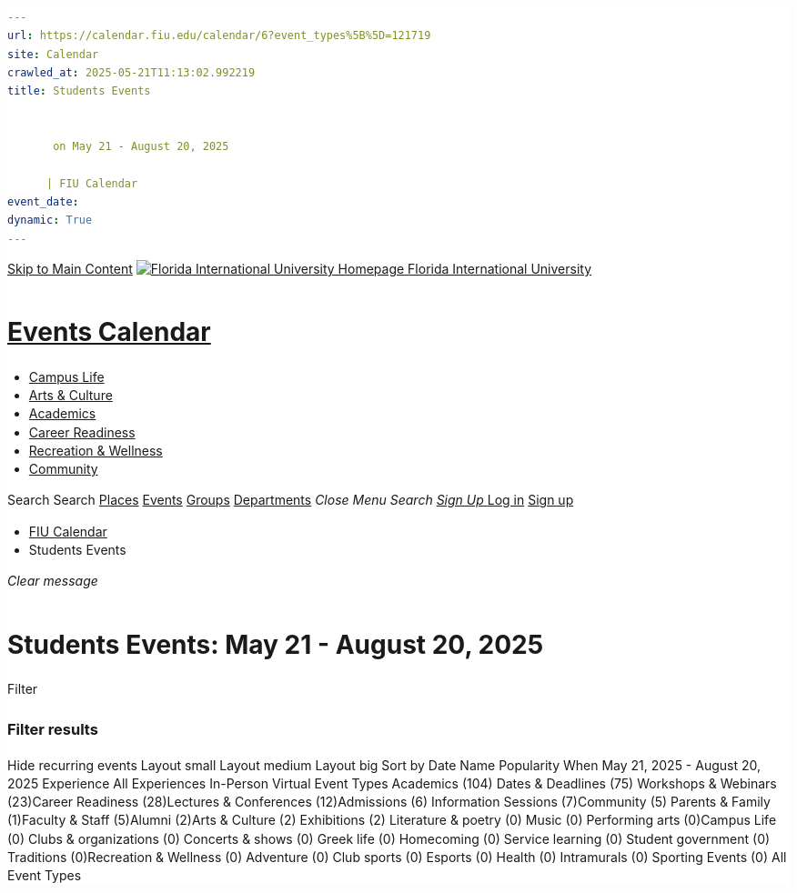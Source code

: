 ```yaml
---
url: https://calendar.fiu.edu/calendar/6?event_types%5B%5D=121719
site: Calendar
crawled_at: 2025-05-21T11:13:02.992219
title: Students Events
    
    
       on May 21 - August 20, 2025
    
      | FIU Calendar
event_date: 
dynamic: True
---
```


[Skip to Main Content](https://calendar.fiu.edu/calendar/6?event_types%5B%5D=121719#main-content)
[![Florida International University Homepage](https://digicdn.fiu.edu/core/_assets/images/logo-top.png) Florida International University](https://www.fiu.edu)
# [Events Calendar ](https://calendar.fiu.edu/)
  * [Campus Life](https://calendar.fiu.edu/calendar?event_types%5B%5D=127595)
  * [Arts & Culture](https://calendar.fiu.edu/calendar?event_types%5B%5D=127590)
  * [Academics](https://calendar.fiu.edu/calendar?event_types%5B%5D=127582)
  * [Career Readiness](https://calendar.fiu.edu/calendar?event_types%5B%5D=127584)
  * [Recreation & Wellness](https://calendar.fiu.edu/calendar?event_types%5B%5D=127603)
  * [Community](https://calendar.fiu.edu/calendar?event_types%5B%5D=127601)


Search Search
[Places](https://calendar.fiu.edu/search/places) [Events](https://calendar.fiu.edu/calendar) [Groups](https://calendar.fiu.edu/search/groups) [Departments](https://calendar.fiu.edu/search/departments)
_Close Menu_
_Search_ [ _Sign Up_ ](https://calendar.fiu.edu/signup?school_id=234)
[Log in](https://calendar.fiu.edu/auth/shib_login?previous_url=https%3A%2F%2Fcalendar.fiu.edu%2Fcalendar%2F6%3Fevent_types%255B%255D%3D121719) [Sign up](https://calendar.fiu.edu/signup?school_id=234)
  * [FIU Calendar](https://calendar.fiu.edu/)
  * Students Events


_Clear message_
#  Students Events: May 21 - August 20, 2025 
[ ](https://calendar.fiu.edu/calendar/three_months/2025/2/21?event_types%5B%5D=121719) [ ](https://calendar.fiu.edu/calendar/three_months/2025/8/21?event_types%5B%5D=121719) Filter
### Filter results
Hide recurring events
Layout small Layout medium Layout big
Sort by
Date Name Popularity
When
May 21, 2025 - August 20, 2025
Experience
All Experiences In-Person Virtual
Event Types Academics (104) Dates & Deadlines (75) Workshops & Webinars (23)Career Readiness (28)Lectures & Conferences (12)Admissions (6) Information Sessions (7)Community (5) Parents & Family (1)Faculty & Staff (5)Alumni (2)Arts & Culture (2) Exhibitions (2) Literature & poetry (0) Music (0) Performing arts (0)Campus Life (0) Clubs & organizations (0) Concerts & shows (0) Greek life (0) Homecoming (0) Service learning (0) Student government (0) Traditions (0)Recreation & Wellness (0) Adventure (0) Club sports (0) Esports (0) Health (0) Intramurals (0) Sporting Events (0)
All Event Types